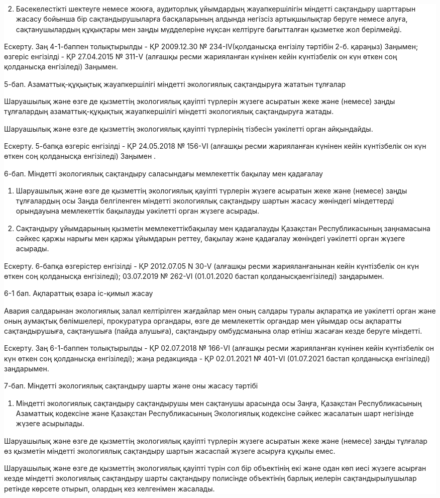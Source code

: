 2. Бәсекелестікті шектеуге немесе жоюға, аудиторлық ұйымдардың жауапкершiлiгiн мiндеттi сақтандыру шарттарын жасасу бойынша бір сақтандырушыларға басқаларының алдында негізсіз артықшылықтар беруге немесе алуға, сақтанушылардың құқықтары мен заңды мүдделеріне нұқсан келтіруге бағытталған қызметке жол берілмейді.

Ескерту. Заң 4-1-баппен толықтырылды - ҚР 2009.12.30 № 234-IV(қолданысқа енгізілу тәртібін 2-б. қараңыз) Заңымен; өзгеріс енгізілді - ҚР 27.04.2015 № 311-V (алғашқы ресми жарияланған күнінен кейін күнтізбелік он күн өткен соң қолданысқа енгізіледі) Заңымен.

5-бап. Азаматтық-құқықтық жауапкершілігі міндетті экологиялық сақтандыруға жататын тұлғалар

Шаруашылық және өзге де қызметтің экологиялық қауіпті түрлерін жүзеге асыратын жеке және (немесе) заңды тұлғалардың азаматтық-құқықтық жауапкершілігі міндетті экологиялық сақтандыруға жатады.

Шаруашылық және өзге де қызметтің экологиялық қауіпті түрлерінің тізбесін уәкілетті орган айқындайды.

Ескерту. 5-бапқа өзгеріс енгізілді - ҚР 24.05.2018 № 156-VI (алғашқы ресми жарияланған күнінен кейін күнтізбелік он күн өткен соң қолданысқа енгізіледі) Заңымен .

6-бап. Міндетті экологиялық сақтандыру саласындағы мемлекеттік бақылау мен қадағалау

1. Шаруашылық және өзге де қызметтің экологиялық қауіпті түрлерін жүзеге асыратын жеке және (немесе) заңды тұлғалардың осы Заңда белгіленген міндетті экологиялық сақтандыру шартын жасасу жөніндегі міндеттерді орындауына мемлекеттік бақылауды уәкілетті орган жүзеге асырады.

2. Сақтандыру ұйымдарының қызметін мемлекеттікбақылау мен қадағалауды Қазақстан Республикасының заңнамасына сәйкес қаржы нарығы мен қаржы ұйымдарын реттеу, бақылау және қадағалау жөніндегі уәкілетті орган жүзеге асырады.

Ескерту. 6-бапқа өзгерістер енгізілді - ҚР 2012.07.05 N 30-V (алғашқы ресми жарияланғанынан кейін күнтізбелік он күн өткен соң қолданысқа енгізіледі); 03.07.2019 № 262-VІ (01.01.2020 бастап қолданысқаенгізіледі) заңдарымен.

6-1 бап. Ақпараттық өзара іс-қимыл жасау

Авария салдарынан экологиялық залал келтірілген жағдайлар мен оның салдары туралы ақпаратқа ие уәкілетті орган және оның аумақтық бөлімшелері, прокуратура органдары, өзге де мемлекеттік органдар мен ұйымдар осы ақпаратты сақтандырушыға, сақтанушыға (пайда алушыға), сақтандыру омбудсманына олар өтініш жасаған кезде беруге міндетті.

Ескерту. Заң 6-1-баппен толықтырылды - ҚР 02.07.2018 № 166-VІ (алғашқы ресми жарияланған күнінен кейін күнтізбелік он күн өткен соң қолданысқа енгізіледі); жаңа редакцияда - ҚР 02.01.2021 № 401-VI (01.07.2021 бастап қолданысқа енгізіледі) заңдарымен.

7-бап. Міндетті экологиялық сақтандыру шарты және оны жасасу тәртібі

1. Міндетті экологиялық сақтандыру сақтандырушы мен сақтанушы арасында осы Заңға, Қазақстан Республикасының Азаматтық кодексіне және Қазақстан Республикасының Экологиялық кодексіне сәйкес жасалатын шарт негізінде жүзеге асырылады.

Шаруашылық және өзге де қызметтің экологиялық қауіпті түрлерін жүзеге асыратын жеке және (немесе) заңды тұлғалар өз қызметін міндетті экологиялық сақтандыру шартын жасаспай жүзеге асыруға құқылы емес.

Шаруашылық және өзге де қызметтің экологиялық қауіпті түрін сол бір объектінің екі және одан көп иесі жүзеге асырған кезде міндетті экологиялық сақтандыру шарты сақтандыру полисінде объектінің барлық иелерін сақтандырылушылар ретінде көрсете отырып, олардың кез келгенімен жасалады.
